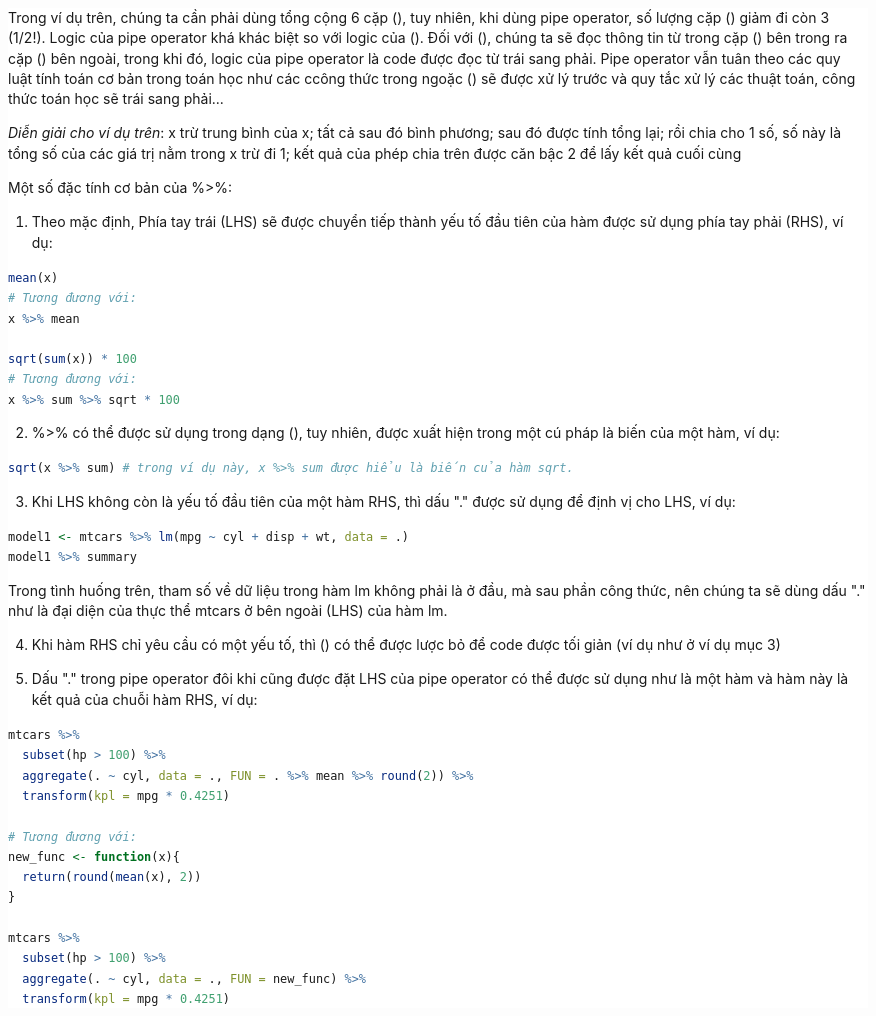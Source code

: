 Trong ví dụ trên, chúng ta cần phải dùng tổng cộng  6 cặp (), tuy nhiên, khi dùng pipe operator, số lượng cặp () giảm đi còn 3 (1/2!). Logic của pipe operator khá khác biệt so với logic của (). Đối với (), chúng ta sẽ đọc thông tin từ trong cặp () bên trong ra cặp () bên ngoài, trong khi đó, logic của pipe operator là code được đọc từ trái sang phải. Pipe operator vẫn tuân theo các quy luật tính toán cơ bản trong toán học như các ccông thức trong ngoặc () sẽ được xử lý trước và quy tắc xử lý các thuật toán, công thức toán học sẽ trái sang phải...

*Diễn giải cho ví dụ trên*: x trừ trung bình của x; tất cả sau đó bình phương; sau đó được tính tổng lại; rồi chia cho 1 số, số này là tổng số của các giá trị nằm trong x trừ đi 1; kết quả của phép chia trên được căn bậc 2 để lấy kết quả cuối cùng

Một số đặc tính cơ bản của %>%:

  1. Theo mặc định, Phía tay trái (LHS) sẽ được chuyển tiếp thành yếu tố đầu tiên của hàm được sử dụng phía tay phải (RHS), ví dụ:
```r
mean(x) 
# Tương đương với:
x %>% mean

sqrt(sum(x)) * 100
# Tương đương với:
x %>% sum %>% sqrt * 100
```

  2. %>% có thể được sử dụng trong dạng (), tuy nhiên, được xuất hiện trong một cú pháp là biến của một hàm, ví dụ:
```r
sqrt(x %>% sum) # trong ví dụ này, x %>% sum được hiểu là biến của hàm sqrt. 
```
  
  3. Khi LHS không còn là yếu tố đầu tiên của một hàm RHS, thì dấu "." được sử dụng để định vị cho LHS, ví dụ:
```r
model1 <- mtcars %>% lm(mpg ~ cyl + disp + wt, data = .)
model1 %>% summary
```  
 
  Trong tình huống trên, tham số về dữ liệu trong hàm lm không phải là ở đầu, mà sau phần công thức, nên  chúng ta sẽ dùng dấu "." như là đại diện của thực thể mtcars ở bên ngoài (LHS) của hàm lm.
  
  4. Khi hàm RHS chỉ yêu cầu có một yếu tố, thì () có thể được lược bỏ để code  được tối giản (ví dụ như ở ví dụ mục 3)
  
  5. Dấu "." trong pipe operator đôi khi cũng được đặt LHS của pipe operator có thể được sử dụng như là một hàm và hàm này là kết quả của chuỗi hàm RHS, ví dụ:
```r
mtcars %>%
  subset(hp > 100) %>%
  aggregate(. ~ cyl, data = ., FUN = . %>% mean %>% round(2)) %>%
  transform(kpl = mpg * 0.4251)

# Tương đương với:
new_func <- function(x){
  return(round(mean(x), 2))
}

mtcars %>%
  subset(hp > 100) %>%
  aggregate(. ~ cyl, data = ., FUN = new_func) %>%
  transform(kpl = mpg * 0.4251)
```
